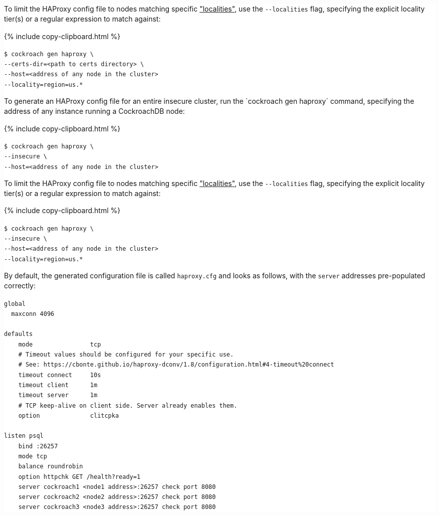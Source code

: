 To limit the HAProxy config file to nodes matching specific ["localities"](cockroach-start.html#locality), use the `--localities` flag, specifying the explicit locality tier(s) or a regular expression to match against:

{% include copy-clipboard.html %}
~~~ shell
$ cockroach gen haproxy \
--certs-dir=<path to certs directory> \
--host=<address of any node in the cluster>
--locality=region=us.*
~~~
</div>

<div class="filter-content" markdown="1" data-scope="insecure">
To generate an HAProxy config file for an entire insecure cluster, run the `cockroach gen haproxy` command, specifying the address of any instance running a CockroachDB node:

{% include copy-clipboard.html %}
~~~ shell
$ cockroach gen haproxy \
--insecure \
--host=<address of any node in the cluster>
~~~

To limit the HAProxy config file to nodes matching specific ["localities"](cockroach-start.html#locality), use the `--localities` flag, specifying the explicit locality tier(s) or a regular expression to match against:

{% include copy-clipboard.html %}
~~~ shell
$ cockroach gen haproxy \
--insecure \
--host=<address of any node in the cluster>
--locality=region=us.*
~~~
</div>

By default, the generated configuration file is called `haproxy.cfg` and looks as follows, with the `server` addresses pre-populated correctly:

~~~
global
  maxconn 4096

defaults
    mode                tcp
    # Timeout values should be configured for your specific use.
    # See: https://cbonte.github.io/haproxy-dconv/1.8/configuration.html#4-timeout%20connect
    timeout connect     10s
    timeout client      1m
    timeout server      1m
    # TCP keep-alive on client side. Server already enables them.
    option              clitcpka

listen psql
    bind :26257
    mode tcp
    balance roundrobin
    option httpchk GET /health?ready=1
    server cockroach1 <node1 address>:26257 check port 8080
    server cockroach2 <node2 address>:26257 check port 8080
    server cockroach3 <node3 address>:26257 check port 8080
~~~
